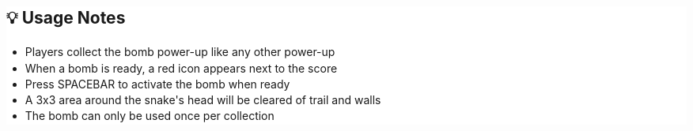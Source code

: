 ## 💡 Usage Notes

- Players collect the bomb power-up like any other power-up
- When a bomb is ready, a red icon appears next to the score
- Press SPACEBAR to activate the bomb when ready
- A 3x3 area around the snake's head will be cleared of trail and walls
- The bomb can only be used once per collection
